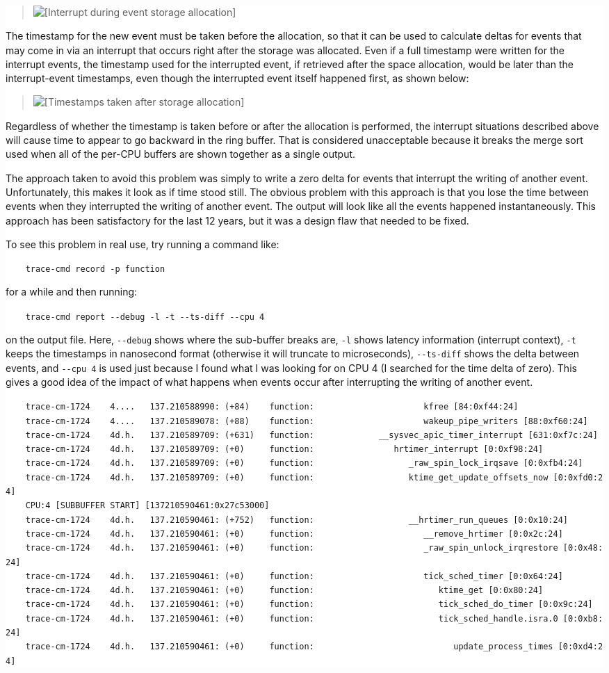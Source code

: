 > ![\[Interrupt during event storage allocation\]](https://static.lwn.net/images/2020/sr/interrupt-time.png)

The timestamp for the new event must be taken before the allocation, so that it can be used to calculate deltas for events that may come in via an interrupt that occurs right after the storage was allocated. Even if a full timestamp were written for the interrupt events, the timestamp used for the interrupted event, if retrieved after the space allocation, would be later than the interrupt-event timestamps, even though the interrupted event itself happened first, as shown below: 

> ![\[Timestamps taken after storage allocation\]](https://static.lwn.net/images/2020/sr/interrupt-time-before.png)

Regardless of whether the timestamp is taken before or after the allocation is performed, the interrupt situations described above will cause time to appear to go backward in the ring buffer. That is considered unacceptable because it breaks the merge sort used when all of the per-CPU buffers are shown together as a single output. 

The approach taken to avoid this problem was simply to write a zero delta for events that interrupt the writing of another event. Unfortunately, this makes it look as if time stood still. The obvious problem with this approach is that you lose the time between events when they interrupted the writing of another event. The output will look like all the events happened instantaneously. This approach has been satisfactory for the last 12 years, but it was a design flaw that needed to be fixed. 

To see this problem in real use, try running a command like: 
    
    
        trace-cmd record -p function
    

for a while and then running: 
    
    
        trace-cmd report --debug -l -t --ts-diff --cpu 4
    

on the output file. Here, `--debug` shows where the sub-buffer breaks are, `-l` shows latency information (interrupt context), `-t` keeps the timestamps in nanosecond format (otherwise it will truncate to microseconds), `--ts-diff` shows the delta between events, and `--cpu 4` is used just because I found what I was looking for on CPU 4 (I searched for the time delta of zero). This gives a good idea of the impact of what happens when events occur after interrupting the writing of another event. 
    
    
        trace-cm-1724    4....   137.210588990: (+84)    function:                      kfree [84:0xf44:24]
        trace-cm-1724    4....   137.210589078: (+88)    function:                      wakeup_pipe_writers [88:0xf60:24]
        trace-cm-1724    4d.h.   137.210589709: (+631)   function:             __sysvec_apic_timer_interrupt [631:0xf7c:24]
        trace-cm-1724    4d.h.   137.210589709: (+0)     function:                hrtimer_interrupt [0:0xf98:24]
        trace-cm-1724    4d.h.   137.210589709: (+0)     function:                   _raw_spin_lock_irqsave [0:0xfb4:24]
        trace-cm-1724    4d.h.   137.210589709: (+0)     function:                   ktime_get_update_offsets_now [0:0xfd0:24]
        CPU:4 [SUBBUFFER START] [137210590461:0x27c53000]
        trace-cm-1724    4d.h.   137.210590461: (+752)   function:                   __hrtimer_run_queues [0:0x10:24]
        trace-cm-1724    4d.h.   137.210590461: (+0)     function:                      __remove_hrtimer [0:0x2c:24]
        trace-cm-1724    4d.h.   137.210590461: (+0)     function:                      _raw_spin_unlock_irqrestore [0:0x48:24]
        trace-cm-1724    4d.h.   137.210590461: (+0)     function:                      tick_sched_timer [0:0x64:24]
        trace-cm-1724    4d.h.   137.210590461: (+0)     function:                         ktime_get [0:0x80:24]
        trace-cm-1724    4d.h.   137.210590461: (+0)     function:                         tick_sched_do_timer [0:0x9c:24]
        trace-cm-1724    4d.h.   137.210590461: (+0)     function:                         tick_sched_handle.isra.0 [0:0xb8:24]
        trace-cm-1724    4d.h.   137.210590461: (+0)     function:                            update_process_times [0:0xd4:24]